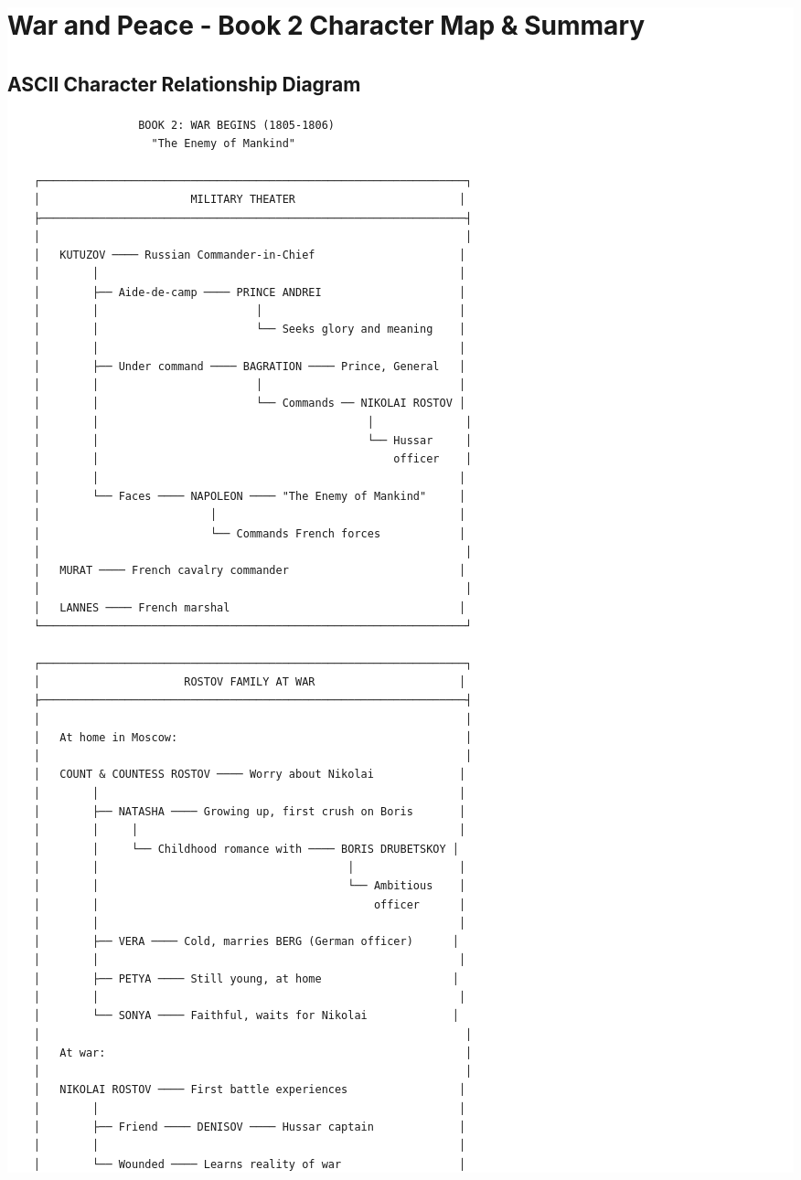 # War and Peace - Book 2 Character Map & Summary

## ASCII Character Relationship Diagram

```
                    BOOK 2: WAR BEGINS (1805-1806)
                      "The Enemy of Mankind"

    ┌─────────────────────────────────────────────────────────────────┐
    │                       MILITARY THEATER                         │
    ├─────────────────────────────────────────────────────────────────┤
    │                                                                 │
    │   KUTUZOV ──── Russian Commander-in-Chief                      │
    │        │                                                       │
    │        ├── Aide-de-camp ──── PRINCE ANDREI                     │
    │        │                        │                              │
    │        │                        └── Seeks glory and meaning    │
    │        │                                                       │
    │        ├── Under command ──── BAGRATION ──── Prince, General   │
    │        │                        │                              │
    │        │                        └── Commands ── NIKOLAI ROSTOV │
    │        │                                         │              │
    │        │                                         └── Hussar     │
    │        │                                             officer    │
    │        │                                                       │
    │        └── Faces ──── NAPOLEON ──── "The Enemy of Mankind"     │
    │                          │                                     │
    │                          └── Commands French forces            │
    │                                                                 │
    │   MURAT ──── French cavalry commander                          │
    │                                                                 │
    │   LANNES ──── French marshal                                   │
    └─────────────────────────────────────────────────────────────────┘

    ┌─────────────────────────────────────────────────────────────────┐
    │                      ROSTOV FAMILY AT WAR                      │
    ├─────────────────────────────────────────────────────────────────┤
    │                                                                 │
    │   At home in Moscow:                                            │
    │                                                                 │
    │   COUNT & COUNTESS ROSTOV ──── Worry about Nikolai             │
    │        │                                                       │
    │        ├── NATASHA ──── Growing up, first crush on Boris       │
    │        │     │                                                 │
    │        │     └── Childhood romance with ──── BORIS DRUBETSKOY │
    │        │                                      │                │
    │        │                                      └── Ambitious    │
    │        │                                          officer      │
    │        │                                                       │
    │        ├── VERA ──── Cold, marries BERG (German officer)      │
    │        │                                                       │
    │        ├── PETYA ──── Still young, at home                    │
    │        │                                                       │
    │        └── SONYA ──── Faithful, waits for Nikolai             │
    │                                                                 │
    │   At war:                                                       │
    │                                                                 │
    │   NIKOLAI ROSTOV ──── First battle experiences                 │
    │        │                                                       │
    │        ├── Friend ──── DENISOV ──── Hussar captain             │
    │        │                                                       │
    │        └── Wounded ──── Learns reality of war                  │
```
